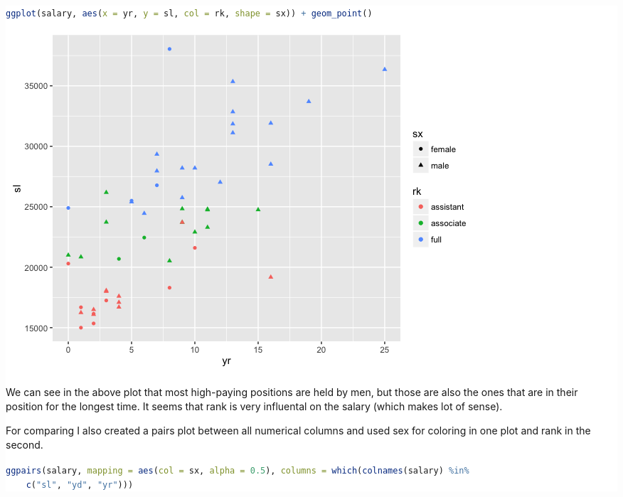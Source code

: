 ``` r
ggplot(salary, aes(x = yr, y = sl, col = rk, shape = sx)) + geom_point()
```

![](A07-linear-regression_files/figure-markdown_phpextra+backtick_code_blocks/unnamed-chunk-12-1.png)

We can see in the above plot that most high-paying positions are held by
men, but those are also the ones that are in their position for the
longest time. It seems that rank is very influental on the salary (which
makes lot of sense).

For comparing I also created a pairs plot between all numerical columns
and used sex for coloring in one plot and rank in the second.

``` r
ggpairs(salary, mapping = aes(col = sx, alpha = 0.5), columns = which(colnames(salary) %in% 
    c("sl", "yd", "yr")))
```
